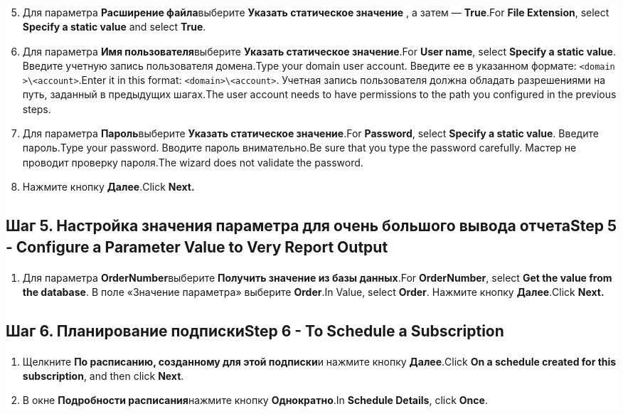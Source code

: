 5.  <span data-ttu-id="57be4-147">Для параметра **Расширение файла**выберите **Указать статическое значение** , а затем ― **True**.</span><span class="sxs-lookup"><span data-stu-id="57be4-147">For **File Extension**, select **Specify a static value** and select **True**.</span></span>  
  
6.  <span data-ttu-id="57be4-148">Для параметра **Имя пользователя**выберите **Указать статическое значение**.</span><span class="sxs-lookup"><span data-stu-id="57be4-148">For **User name**, select **Specify a static value**.</span></span> <span data-ttu-id="57be4-149">Введите учетную запись пользователя домена.</span><span class="sxs-lookup"><span data-stu-id="57be4-149">Type your domain user account.</span></span> <span data-ttu-id="57be4-150">Введите ее в указанном формате: `<domain>\<account>`.</span><span class="sxs-lookup"><span data-stu-id="57be4-150">Enter it in this format: `<domain>\<account>`.</span></span> <span data-ttu-id="57be4-151">Учетная запись пользователя должна обладать разрешениями на путь, заданный в предыдущих шагах.</span><span class="sxs-lookup"><span data-stu-id="57be4-151">The user account needs to have permissions to the path you configured in the previous steps.</span></span>  
  
7.  <span data-ttu-id="57be4-152">Для параметра **Пароль**выберите **Указать статическое значение**.</span><span class="sxs-lookup"><span data-stu-id="57be4-152">For **Password**, select **Specify a static value**.</span></span> <span data-ttu-id="57be4-153">Введите пароль.</span><span class="sxs-lookup"><span data-stu-id="57be4-153">Type your password.</span></span> <span data-ttu-id="57be4-154">Вводите пароль внимательно.</span><span class="sxs-lookup"><span data-stu-id="57be4-154">Be sure that you type the password carefully.</span></span> <span data-ttu-id="57be4-155">Мастер не проводит проверку пароля.</span><span class="sxs-lookup"><span data-stu-id="57be4-155">The wizard does not validate the password.</span></span>  
  
8.  <span data-ttu-id="57be4-156">Нажмите кнопку **Далее**.</span><span class="sxs-lookup"><span data-stu-id="57be4-156">Click **Next.**</span></span>  
  
##  <a name="step-5---configure-a-parameter-value-to-very-report-output"></a><a name="bkmk_configure_parameter"></a><span data-ttu-id="57be4-157">Шаг 5. Настройка значения параметра для очень большого вывода отчета</span><span class="sxs-lookup"><span data-stu-id="57be4-157">Step 5 - Configure a Parameter Value to Very Report Output</span></span>  
  
1.  <span data-ttu-id="57be4-158">Для параметра **OrderNumber**выберите **Получить значение из базы данных**.</span><span class="sxs-lookup"><span data-stu-id="57be4-158">For **OrderNumber**, select **Get the value from the database**.</span></span> <span data-ttu-id="57be4-159">В поле «Значение параметра» выберите **Order**.</span><span class="sxs-lookup"><span data-stu-id="57be4-159">In Value, select **Order**.</span></span> <span data-ttu-id="57be4-160">Нажмите кнопку **Далее**.</span><span class="sxs-lookup"><span data-stu-id="57be4-160">Click **Next.**</span></span>  
  
##  <a name="step-6---to-schedule-a-subscription"></a><a name="bkmk_schedule_subscription"></a><span data-ttu-id="57be4-161">Шаг 6. Планирование подписки</span><span class="sxs-lookup"><span data-stu-id="57be4-161">Step 6 - To Schedule a Subscription</span></span>  
  
1.  <span data-ttu-id="57be4-162">Щелкните **По расписанию, созданному для этой подписки**и нажмите кнопку **Далее**.</span><span class="sxs-lookup"><span data-stu-id="57be4-162">Click **On a schedule created for this subscription**, and then click **Next**.</span></span>  
  
2.  <span data-ttu-id="57be4-163">В окне **Подробности расписания**нажмите кнопку **Однократно**.</span><span class="sxs-lookup"><span data-stu-id="57be4-163">In **Schedule Details**, click **Once**.</span></span>  
  